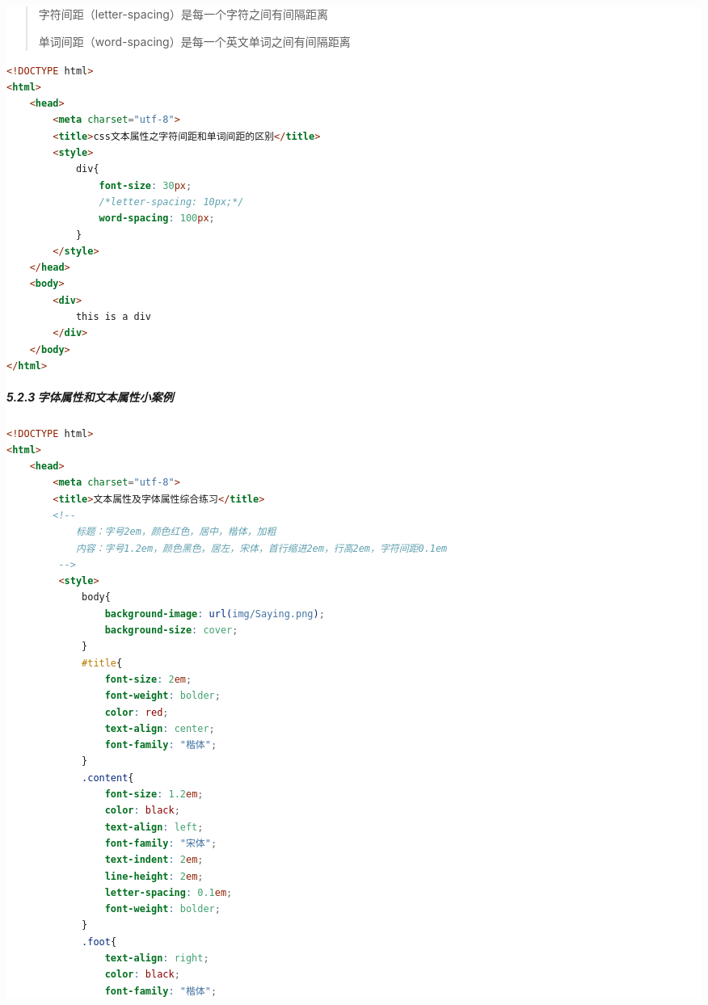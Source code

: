 > 字符间距（letter-spacing）是每一个字符之间有间隔距离
>
> 单词间距（word-spacing）是每一个英文单词之间有间隔距离

```html
<!DOCTYPE html>
<html>
	<head>
		<meta charset="utf-8">
		<title>css文本属性之字符间距和单词间距的区别</title>
		<style>
			div{
				font-size: 30px;
				/*letter-spacing: 10px;*/
				word-spacing: 100px;
			}
		</style>
	</head>
	<body>
		<div>
			this is a div
		</div>
	</body>
</html>
```



##### 5.2.3 字体属性和文本属性小案例

```html
<!DOCTYPE html>
<html>
	<head>
		<meta charset="utf-8">
		<title>文本属性及字体属性综合练习</title>
		<!-- 
			标题：字号2em，颜色红色，居中，楷体，加粗
			内容：字号1.2em，颜色黑色，居左，宋体，首行缩进2em，行高2em，字符间距0.1em
		 -->
		 <style>
			 body{
				 background-image: url(img/Saying.png);
				 background-size: cover;
			 }
			 #title{
				 font-size: 2em;
				 font-weight: bolder;
				 color: red;
				 text-align: center;
				 font-family: "楷体";
			 }
			 .content{
				 font-size: 1.2em;
				 color: black;
				 text-align: left;
				 font-family: "宋体";
				 text-indent: 2em;
				 line-height: 2em;
				 letter-spacing: 0.1em;
				 font-weight: bolder;
			 }
			 .foot{
				 text-align: right;
				 color: black;
				 font-family: "楷体";
```